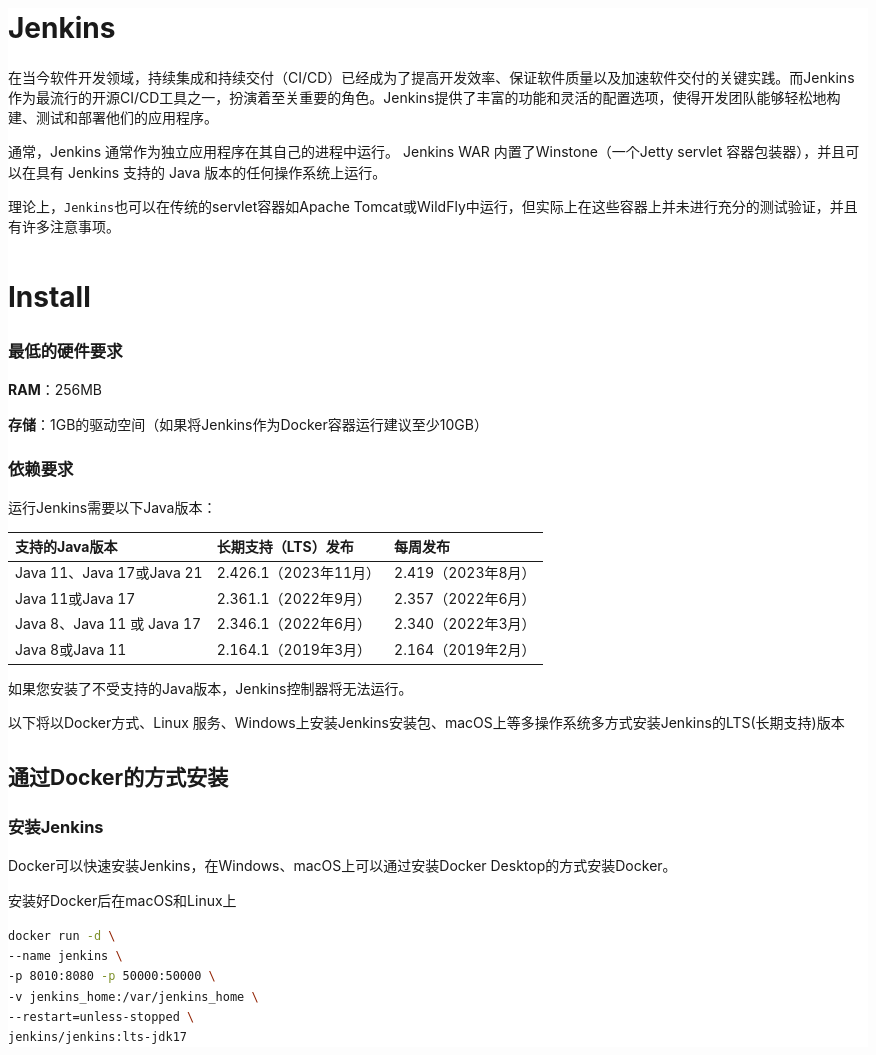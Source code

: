 # **Jenkins**

在当今软件开发领域，持续集成和持续交付（CI/CD）已经成为了提高开发效率、保证软件质量以及加速软件交付的关键实践。而Jenkins作为最流行的开源CI/CD工具之一，扮演着至关重要的角色。Jenkins提供了丰富的功能和灵活的配置选项，使得开发团队能够轻松地构建、测试和部署他们的应用程序。

通常，Jenkins 通常作为独立应用程序在其自己的进程中运行。 Jenkins WAR 内置了Winstone（一个Jetty servlet 容器包装器），并且可以在具有 Jenkins 支持的 Java 版本的任何操作系统上运行。

理论上，`Jenkins`也可以在传统的servlet容器如Apache Tomcat或WildFly中运行，但实际上在这些容器上并未进行充分的测试验证，并且有许多注意事项。



# Install

### **最低的硬件要求**

**RAM**：256MB

**存储**：1GB的驱动空间（如果将Jenkins作为Docker容器运行建议至少10GB）

### **依赖要求**

运行Jenkins需要以下Java版本：

| 支持的Java版本             | 长期支持（LTS）发布   | 每周发布           |
| :------------------------- | :-------------------- | :----------------- |
| Java 11、Java 17或Java 21  | 2.426.1（2023年11月） | 2.419（2023年8月） |
| Java 11或Java 17           | 2.361.1（2022年9月）  | 2.357（2022年6月） |
| Java 8、Java 11 或 Java 17 | 2.346.1（2022年6月）  | 2.340（2022年3月） |
| Java 8或Java 11            | 2.164.1（2019年3月）  | 2.164（2019年2月） |

如果您安装了不受支持的Java版本，Jenkins控制器将无法运行。

以下将以Docker方式、Linux 服务、Windows上安装Jenkins安装包、macOS上等多操作系统多方式安装Jenkins的LTS(长期支持)版本

## **通过Docker的方式安装**

### **安装Jenkins**

Docker可以快速安装Jenkins，在Windows、macOS上可以通过安装Docker Desktop的方式安装Docker。

安装好Docker后在macOS和Linux上

```bash
docker run -d \
--name jenkins \
-p 8010:8080 -p 50000:50000 \
-v jenkins_home:/var/jenkins_home \
--restart=unless-stopped \
jenkins/jenkins:lts-jdk17
```

